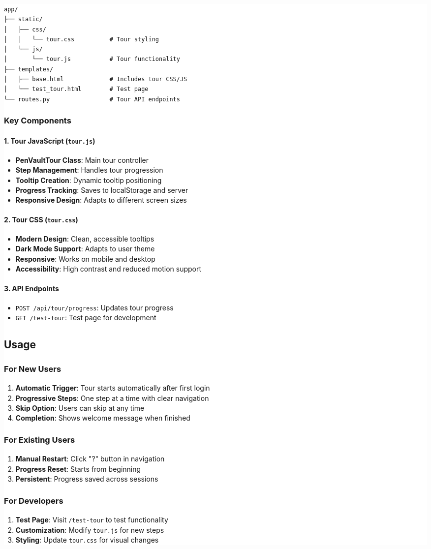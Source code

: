 ```
app/
├── static/
│   ├── css/
│   │   └── tour.css          # Tour styling
│   └── js/
│       └── tour.js           # Tour functionality
├── templates/
│   ├── base.html             # Includes tour CSS/JS
│   └── test_tour.html        # Test page
└── routes.py                 # Tour API endpoints
```

### Key Components

#### 1. Tour JavaScript (`tour.js`)
- **PenVaultTour Class**: Main tour controller
- **Step Management**: Handles tour progression
- **Tooltip Creation**: Dynamic tooltip positioning
- **Progress Tracking**: Saves to localStorage and server
- **Responsive Design**: Adapts to different screen sizes

#### 2. Tour CSS (`tour.css`)
- **Modern Design**: Clean, accessible tooltips
- **Dark Mode Support**: Adapts to user theme
- **Responsive**: Works on mobile and desktop
- **Accessibility**: High contrast and reduced motion support

#### 3. API Endpoints
- `POST /api/tour/progress`: Updates tour progress
- `GET /test-tour`: Test page for development

## Usage

### For New Users
1. **Automatic Trigger**: Tour starts automatically after first login
2. **Progressive Steps**: One step at a time with clear navigation
3. **Skip Option**: Users can skip at any time
4. **Completion**: Shows welcome message when finished

### For Existing Users
1. **Manual Restart**: Click "?" button in navigation
2. **Progress Reset**: Starts from beginning
3. **Persistent**: Progress saved across sessions

### For Developers
1. **Test Page**: Visit `/test-tour` to test functionality
2. **Customization**: Modify `tour.js` for new steps
3. **Styling**: Update `tour.css` for visual changes
